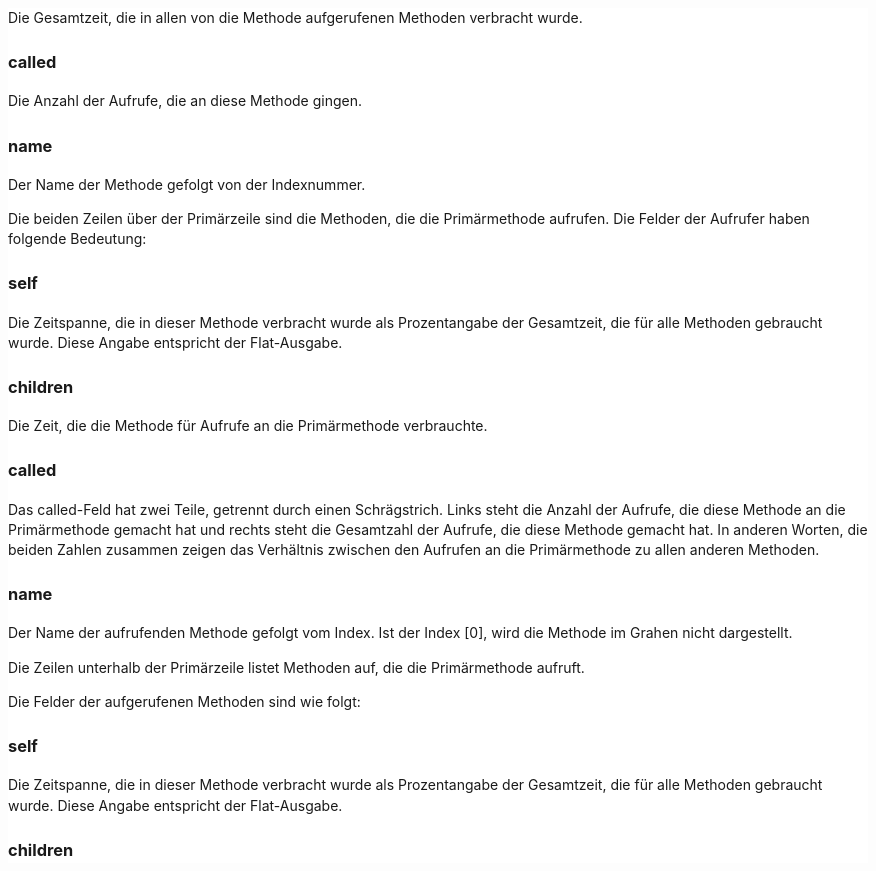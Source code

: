 Die Gesamtzeit, die in allen von die Methode aufgerufenen Methoden verbracht
wurde.


### called

Die Anzahl der Aufrufe, die an diese Methode gingen.


### name

Der Name der Methode gefolgt von der Indexnummer.

Die beiden Zeilen über der Primärzeile sind die Methoden, die die Primärmethode
aufrufen. Die Felder der Aufrufer haben folgende Bedeutung:


### self

Die Zeitspanne, die in dieser Methode verbracht wurde als Prozentangabe der
Gesamtzeit, die für alle Methoden gebraucht wurde. Diese Angabe entspricht der
Flat-Ausgabe.


### children

Die Zeit, die die Methode für Aufrufe an die Primärmethode verbrauchte.


### called

Das called-Feld hat zwei Teile, getrennt durch einen Schrägstrich. Links steht
die Anzahl der Aufrufe, die diese Methode an die Primärmethode gemacht hat und
rechts steht die Gesamtzahl der Aufrufe, die diese Methode gemacht hat.
In anderen Worten, die beiden Zahlen zusammen zeigen das Verhältnis zwischen
den Aufrufen an die Primärmethode zu allen anderen Methoden.


### name

Der Name der aufrufenden Methode gefolgt vom Index. Ist der Index [0], wird die
Methode im Grahen nicht dargestellt.


Die Zeilen unterhalb der Primärzeile listet Methoden auf, die die Primärmethode
aufruft.

Die Felder der aufgerufenen Methoden sind wie folgt:


### self

Die Zeitspanne, die in dieser Methode verbracht wurde als Prozentangabe der
Gesamtzeit, die für alle Methoden gebraucht wurde. Diese Angabe entspricht der
Flat-Ausgabe.

### children
